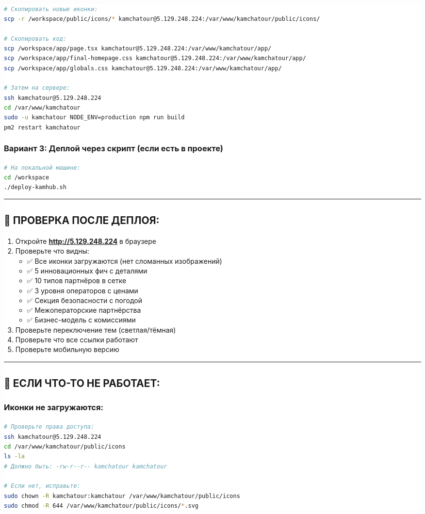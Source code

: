 ```bash
# Скопировать новые иконки:
scp -r /workspace/public/icons/* kamchatour@5.129.248.224:/var/www/kamchatour/public/icons/

# Скопировать код:
scp /workspace/app/page.tsx kamchatour@5.129.248.224:/var/www/kamchatour/app/
scp /workspace/app/final-homepage.css kamchatour@5.129.248.224:/var/www/kamchatour/app/
scp /workspace/app/globals.css kamchatour@5.129.248.224:/var/www/kamchatour/app/

# Затем на сервере:
ssh kamchatour@5.129.248.224
cd /var/www/kamchatour
sudo -u kamchatour NODE_ENV=production npm run build
pm2 restart kamchatour
```

### **Вариант 3: Деплой через скрипт (если есть в проекте)**

```bash
# На локальной машине:
cd /workspace
./deploy-kamhub.sh
```

---

## 🧪 ПРОВЕРКА ПОСЛЕ ДЕПЛОЯ:

1. Откройте **http://5.129.248.224** в браузере
2. Проверьте что видны:
   - ✅ Все иконки загружаются (нет сломанных изображений)
   - ✅ 5 инновационных фич с деталями
   - ✅ 10 типов партнёров в сетке
   - ✅ 3 уровня операторов с ценами
   - ✅ Секция безопасности с погодой
   - ✅ Межоператорские партнёрства
   - ✅ Бизнес-модель с комиссиями
3. Проверьте переключение тем (светлая/тёмная)
4. Проверьте что все ссылки работают
5. Проверьте мобильную версию

---

## 🐛 ЕСЛИ ЧТО-ТО НЕ РАБОТАЕТ:

### **Иконки не загружаются:**
```bash
# Проверьте права доступа:
ssh kamchatour@5.129.248.224
cd /var/www/kamchatour/public/icons
ls -la
# Должно быть: -rw-r--r-- kamchatour kamchatour

# Если нет, исправьте:
sudo chown -R kamchatour:kamchatour /var/www/kamchatour/public/icons
sudo chmod -R 644 /var/www/kamchatour/public/icons/*.svg
```
